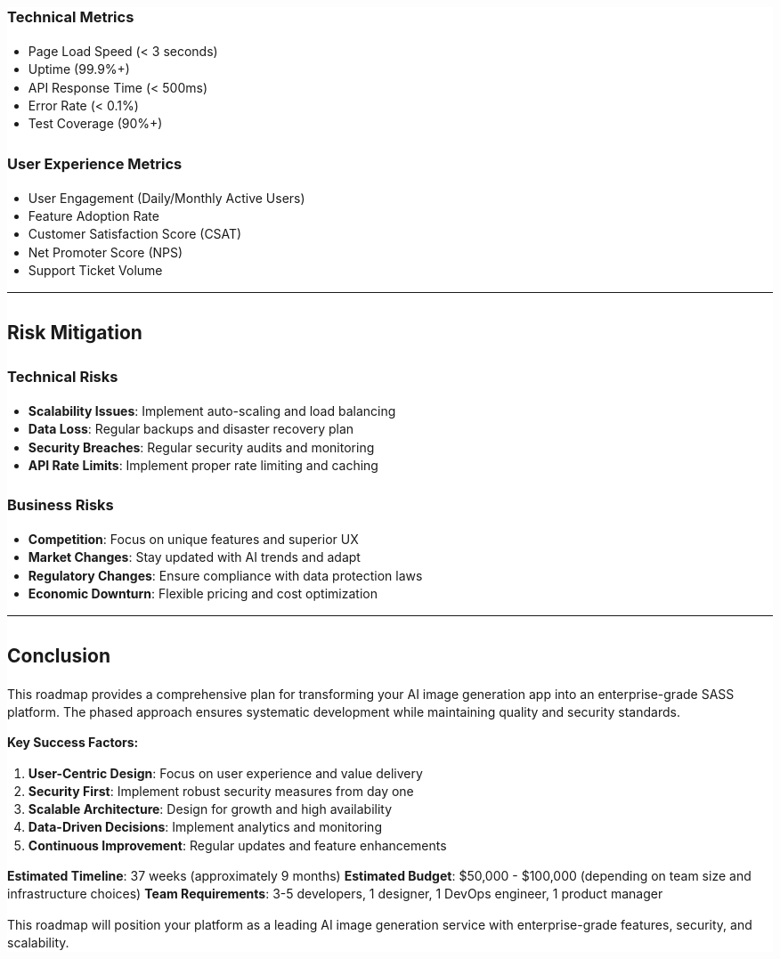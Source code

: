 ### Technical Metrics
- Page Load Speed (< 3 seconds)
- Uptime (99.9%+)
- API Response Time (< 500ms)
- Error Rate (< 0.1%)
- Test Coverage (90%+)

### User Experience Metrics
- User Engagement (Daily/Monthly Active Users)
- Feature Adoption Rate
- Customer Satisfaction Score (CSAT)
- Net Promoter Score (NPS)
- Support Ticket Volume

---

## Risk Mitigation

### Technical Risks
- **Scalability Issues**: Implement auto-scaling and load balancing
- **Data Loss**: Regular backups and disaster recovery plan
- **Security Breaches**: Regular security audits and monitoring
- **API Rate Limits**: Implement proper rate limiting and caching

### Business Risks
- **Competition**: Focus on unique features and superior UX
- **Market Changes**: Stay updated with AI trends and adapt
- **Regulatory Changes**: Ensure compliance with data protection laws
- **Economic Downturn**: Flexible pricing and cost optimization

---

## Conclusion

This roadmap provides a comprehensive plan for transforming your AI image generation app into an enterprise-grade SASS platform. The phased approach ensures systematic development while maintaining quality and security standards.

**Key Success Factors:**
1. **User-Centric Design**: Focus on user experience and value delivery
2. **Security First**: Implement robust security measures from day one
3. **Scalable Architecture**: Design for growth and high availability
4. **Data-Driven Decisions**: Implement analytics and monitoring
5. **Continuous Improvement**: Regular updates and feature enhancements

**Estimated Timeline**: 37 weeks (approximately 9 months)
**Estimated Budget**: $50,000 - $100,000 (depending on team size and infrastructure choices)
**Team Requirements**: 3-5 developers, 1 designer, 1 DevOps engineer, 1 product manager

This roadmap will position your platform as a leading AI image generation service with enterprise-grade features, security, and scalability.
